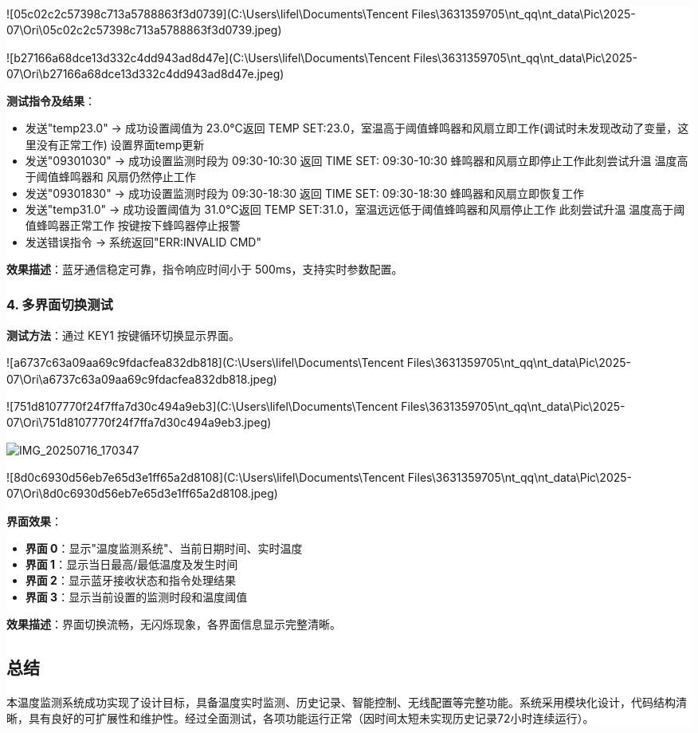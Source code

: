 ![05c02c2c57398c713a5788863f3d0739](C:\Users\lifel\Documents\Tencent Files\3631359705\nt_qq\nt_data\Pic\2025-07\Ori\05c02c2c57398c713a5788863f3d0739.jpeg)

![b27166a68dce13d332c4dd943ad8d47e](C:\Users\lifel\Documents\Tencent Files\3631359705\nt_qq\nt_data\Pic\2025-07\Ori\b27166a68dce13d332c4dd943ad8d47e.jpeg)

**测试指令及结果**：

- 发送"temp23.0" → 成功设置阈值为 23.0°C返回 TEMP SET:23.0，室温高于阈值蜂鸣器和风扇立即工作(调试时未发现改动了变量，这里没有正常工作) 设置界面temp更新
- 发送"09301030"  → 成功设置监测时段为 09:30-10:30 返回 TIME SET: 09:30-10:30 蜂鸣器和风扇立即停止工作此刻尝试升温 温度高于阈值蜂鸣器和 风扇仍然停止工作 
- 发送"09301830" → 成功设置监测时段为 09:30-18:30 返回 TIME SET: 09:30-18:30  蜂鸣器和风扇立即恢复工作
- 发送"temp31.0" → 成功设置阈值为 31.0°C返回 TEMP SET:31.0，室温远远低于阈值蜂鸣器和风扇停止工作 此刻尝试升温 温度高于阈值蜂鸣器正常工作 按键按下蜂鸣器停止报警
- 发送错误指令 → 系统返回"ERR:INVALID CMD"

**效果描述**：蓝牙通信稳定可靠，指令响应时间小于 500ms，支持实时参数配置。

### 4. 多界面切换测试

**测试方法**：通过 KEY1 按键循环切换显示界面。



![a6737c63a09aa69c9fdacfea832db818](C:\Users\lifel\Documents\Tencent Files\3631359705\nt_qq\nt_data\Pic\2025-07\Ori\a6737c63a09aa69c9fdacfea832db818.jpeg)

![751d8107770f24f7ffa7d30c494a9eb3](C:\Users\lifel\Documents\Tencent Files\3631359705\nt_qq\nt_data\Pic\2025-07\Ori\751d8107770f24f7ffa7d30c494a9eb3.jpeg)

![IMG_20250716_170347](C:\Users\lifel\Downloads/IMG_20250716_170347.jpg)

![8d0c6930d56eb7e65d3e1ff65a2d8108](C:\Users\lifel\Documents\Tencent Files\3631359705\nt_qq\nt_data\Pic\2025-07\Ori\8d0c6930d56eb7e65d3e1ff65a2d8108.jpeg)

**界面效果**：

- **界面 0**：显示"温度监测系统"、当前日期时间、实时温度
- **界面 1**：显示当日最高/最低温度及发生时间
- **界面 2**：显示蓝牙接收状态和指令处理结果
- **界面 3**：显示当前设置的监测时段和温度阈值

**效果描述**：界面切换流畅，无闪烁现象，各界面信息显示完整清晰。

## 总结

本温度监测系统成功实现了设计目标，具备温度实时监测、历史记录、智能控制、无线配置等完整功能。系统采用模块化设计，代码结构清晰，具有良好的可扩展性和维护性。经过全面测试，各项功能运行正常（因时间太短未实现历史记录72小时连续运行）。

